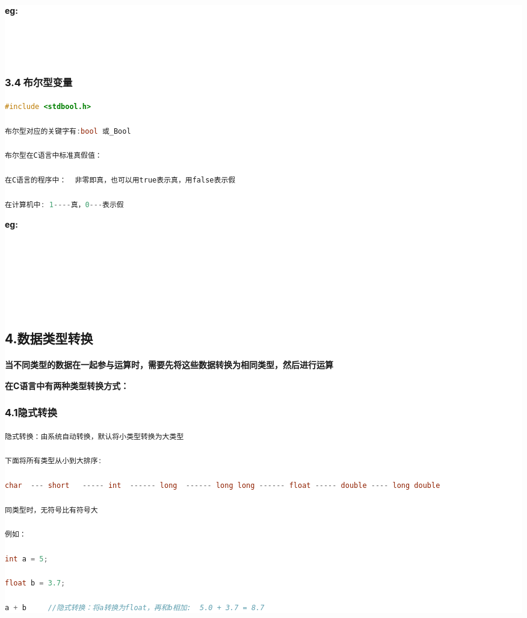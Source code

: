 **eg:**

```c





```

### 3.4 布尔型变量

```c
#include <stdbool.h>

布尔型对应的关键字有:bool 或_Bool

布尔型在C语言中标准真假值：

在C语言的程序中：  非零即真，也可以用true表示真，用false表示假

在计算机中: 1----真，0---表示假
```

**eg:**

```c








```

## 4.数据类型转换

**当不同类型的数据在一起参与运算时，需要先将这些数据转换为相同类型，然后进行运算**

**在C语言中有两种类型转换方式：**

### 4.1隐式转换

```c
隐式转换：由系统自动转换，默认将小类型转换为大类型

下面将所有类型从小到大排序:

char  --- short   ----- int  ------ long  ------ long long ------ float ----- double ---- long double

同类型时，无符号比有符号大

例如： 

int a = 5;

float b = 3.7;

a + b     //隐式转换：将a转换为float，再和b相加:  5.0 + 3.7 = 8.7
```
